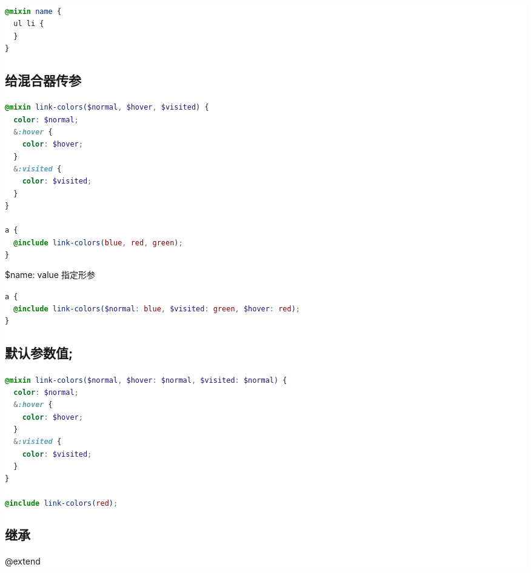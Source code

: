 ```scss
@mixin name {
  ul li {
  }
}
```

## 给混合器传参

```scss
@mixin link-colors($normal, $hover, $visited) {
  color: $normal;
  &:hover {
    color: $hover;
  }
  &:visited {
    color: $visited;
  }
}

a {
  @include link-colors(blue, red, green);
}
```

\$name: value 指定形参

```scss
a {
  @include link-colors($normal: blue, $visited: green, $hover: red);
}
```

## 默认参数值;

```scss
@mixin link-colors($normal, $hover: $normal, $visited: $normal) {
  color: $normal;
  &:hover {
    color: $hover;
  }
  &:visited {
    color: $visited;
  }
}

@include link-colors(red);
```

## 继承

@extend

